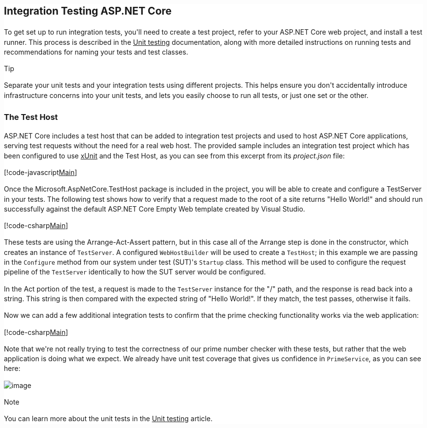 ## Integration Testing ASP.NET Core

To get set up to run integration tests, you'll need to create a test project, refer to your ASP.NET Core web project, and install a test runner. This process is described in the [Unit testing](https://docs.microsoft.com/en-us/dotnet/articles/core/testing/unit-testing-with-dotnet-test) documentation, along with more detailed instructions on running tests and recommendations for naming your tests and test classes.

>[!TIP]
> Separate your unit tests and your integration tests using different projects. This helps ensure you don't accidentally introduce infrastructure concerns into your unit tests, and lets you easily choose to run all tests, or just one set or the other.

### The Test Host

ASP.NET Core includes a test host that can be added to integration test projects and used to host ASP.NET Core applications, serving test requests without the need for a real web host. The provided sample includes an integration test project which has been configured to use [xUnit](https://xunit.github.io) and the Test Host, as you can see from this excerpt from its *project.json* file:

[!code-javascript[Main](../testing/integration-testing/sample/test/PrimeWeb.IntegrationTests/project.json?highlight=5&range=9-14)]

Once the Microsoft.AspNetCore.TestHost package is included in the project, you will be able to create and configure a TestServer in your tests. The following test shows how to verify that a request made to the root of a site returns "Hello World!" and should run successfully against the default ASP.NET Core Empty Web template created by Visual Studio.

[!code-csharp[Main](../testing/integration-testing/sample/test/PrimeWeb.IntegrationTests/PrimeWebDefaultRequestShould.cs?highlight=6,7&range=11-33)]

These tests are using the Arrange-Act-Assert pattern, but in this case all of the Arrange step is done in the constructor, which creates an instance of `TestServer`. A configured `WebHostBuilder` will be used to create a `TestHost`; in this example we are passing in the `Configure` method from our system under test (SUT)'s `Startup` class. This method will be used to configure the request pipeline of the `TestServer` identically to how the SUT server would be configured.

In the Act portion of the test, a request is made to the `TestServer` instance for the "/" path, and the response is read back into a string. This string is then compared with the expected string of "Hello World!". If they match, the test passes, otherwise it fails.

Now we can add a few additional integration tests to confirm that the prime checking functionality works via the web application:

[!code-csharp[Main](../testing/integration-testing/sample/test/PrimeWeb.IntegrationTests/PrimeWebCheckPrimeShould.cs?highlight=8,9&range=9-66)]

Note that we're not really trying to test the correctness of our prime number checker with these tests, but rather that the web application is doing what we expect. We already have unit test coverage that gives us confidence in `PrimeService`, as you can see here:

![image](integration-testing/_static/test-explorer.png)

> [!NOTE]
> You can learn more about the unit tests in the [Unit testing](https://docs.microsoft.com/en-us/dotnet/articles/core/testing/unit-testing-with-dotnet-test) article.
